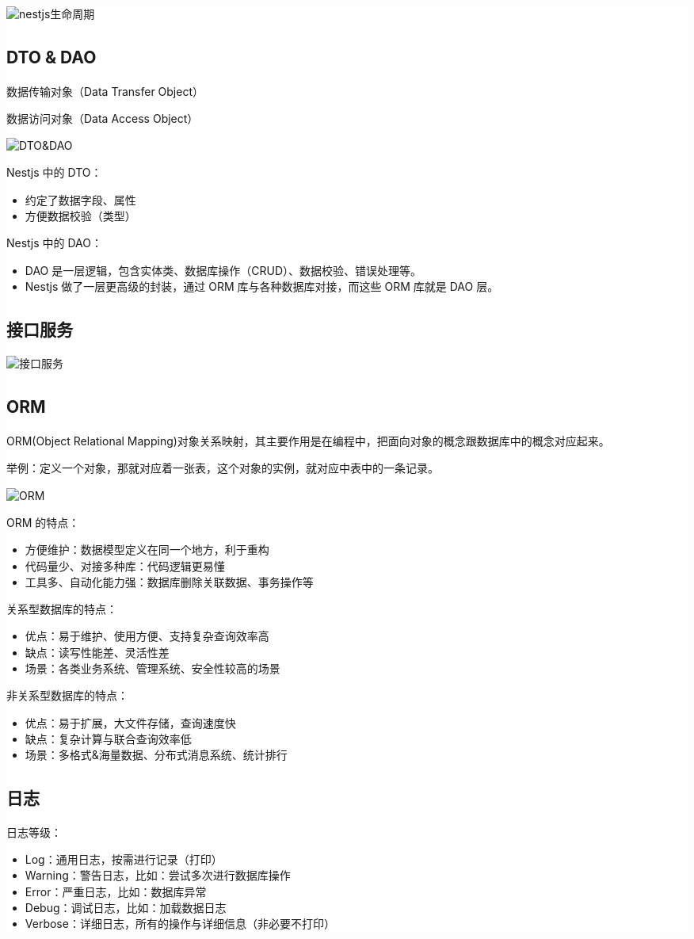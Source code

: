 ![nestjs生命周期](D:\my-code\node-project\nest-demo\md\images\nestjs生命周期.png)

## DTO & DAO

数据传输对象（Data Transfer Object）

数据访问对象（Data Access Object）

![DTO&DAO](D:\my-code\node-project\nest-demo\md\images\DTO&DAO.png)

Nestjs 中的 DTO：

- 约定了数据字段、属性
- 方便数据校验（类型）

Nestjs 中的 DAO：

- DAO 是一层逻辑，包含实体类、数据库操作（CRUD）、数据校验、错误处理等。
- Nestjs 做了一层更高级的封装，通过 ORM 库与各种数据库对接，而这些 ORM 库就是 DAO 层。

## 接口服务

![接口服务](D:\my-code\node-project\nest-demo\md\images\接口服务.png)

## ORM

ORM(Object Relational Mapping)对象关系映射，其主要作用是在编程中，把面向对象的概念跟数据库中的概念对应起来。

举例：定义一个对象，那就对应着一张表，这个对象的实例，就对应中表中的一条记录。

![ORM](D:\my-code\node-project\nest-demo\md\images\ORM.png)

ORM 的特点：

- 方便维护：数据模型定义在同一个地方，利于重构
- 代码量少、对接多种库：代码逻辑更易懂
- 工具多、自动化能力强：数据库删除关联数据、事务操作等

关系型数据库的特点：

- 优点：易于维护、使用方便、支持复杂查询效率高
- 缺点：读写性能差、灵活性差
- 场景：各类业务系统、管理系统、安全性较高的场景

非关系型数据库的特点：

- 优点：易于扩展，大文件存储，查询速度快
- 缺点：复杂计算与联合查询效率低
- 场景：多格式&海量数据、分布式消息系统、统计排行

## 日志

日志等级：

- Log：通用日志，按需进行记录（打印）
- Warning：警告日志，比如：尝试多次进行数据库操作
- Error：严重日志，比如：数据库异常
- Debug：调试日志，比如：加载数据日志
- Verbose：详细日志，所有的操作与详细信息（非必要不打印）
